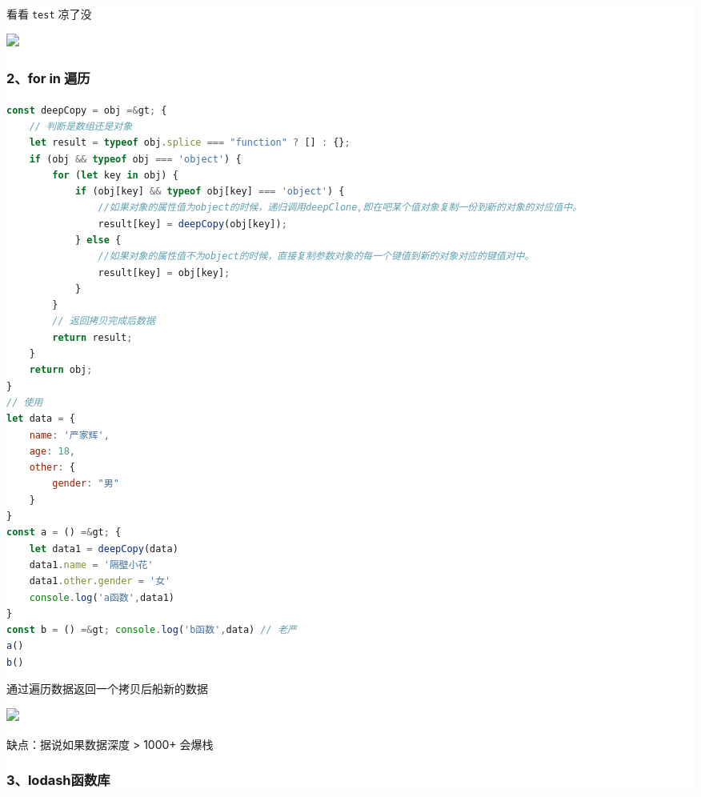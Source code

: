 看看 `test` 凉了没

![](https://p3-juejin.byteimg.com/tos-cn-i-k3u1fbpfcp/3b2f61c6a6134255a3a563fc342317cb~tplv-k3u1fbpfcp-zoom-1.image)



### 2、for in 遍历

```js
const deepCopy = obj =&gt; {
    // 判断是数组还是对象
    let result = typeof obj.splice === "function" ? [] : {};
    if (obj && typeof obj === 'object') {
        for (let key in obj) {
            if (obj[key] && typeof obj[key] === 'object') {
                //如果对象的属性值为object的时候，递归调用deepClone,即在吧某个值对象复制一份到新的对象的对应值中。
                result[key] = deepCopy(obj[key]);
            } else {
                //如果对象的属性值不为object的时候，直接复制参数对象的每一个键值到新的对象对应的键值对中。
                result[key] = obj[key];
            }
        }
      	// 返回拷贝完成后数据
        return result;
    }
    return obj;
}
// 使用
let data = {
    name: '严家辉',
    age: 18,
    other: {
        gender: "男"
    }
}
const a = () =&gt; {
    let data1 = deepCopy(data)
    data1.name = '隔壁小花'
    data1.other.gender = '女'
    console.log('a函数',data1)
}
const b = () =&gt; console.log('b函数',data) // 老严
a()
b()
```

通过遍历数据返回一个拷贝后船新的数据

![](https://p3-juejin.byteimg.com/tos-cn-i-k3u1fbpfcp/0aaf8f705f4945ecac32f0a836393a2d~tplv-k3u1fbpfcp-zoom-1.image)

缺点：据说如果数据深度 &gt; 1000+ 会爆栈

### 3、lodash函数库
